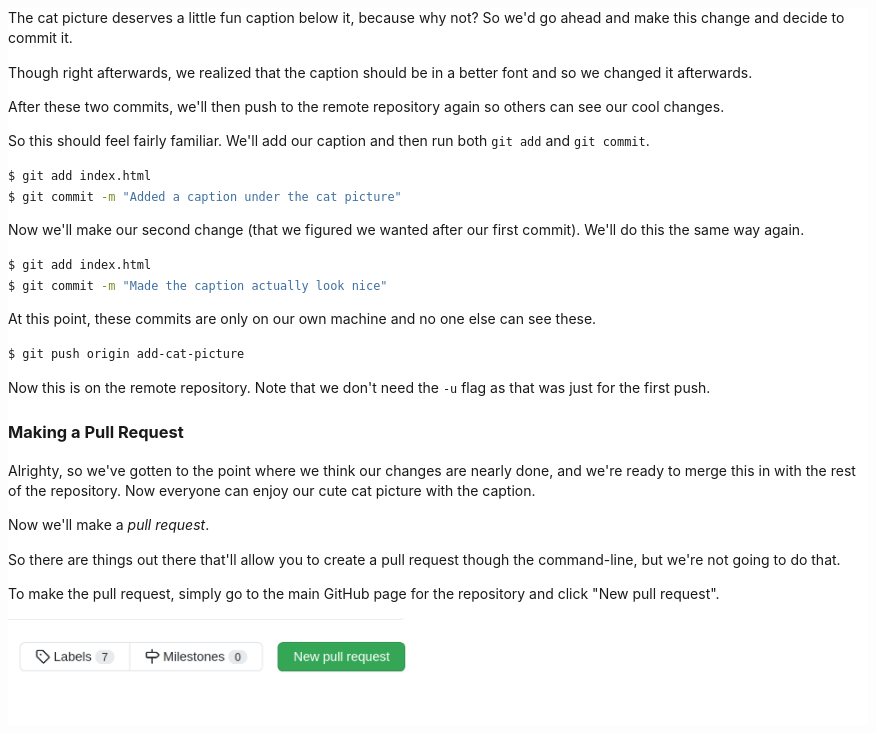 The cat picture deserves a little fun caption below it, because why not? So
we'd go ahead and make this change and decide to commit it.

Though right afterwards, we realized that the caption should be in a better
font and so we changed it afterwards.

After these two commits, we'll then push to the remote repository again so
others can see our cool changes.

So this should feel fairly familiar. We'll add our caption and then run both
`git add` and `git commit`.

```bash
$ git add index.html
$ git commit -m "Added a caption under the cat picture"
```

Now we'll make our second change (that we figured we wanted after our first
commit). We'll do this the same way again.

```bash
$ git add index.html
$ git commit -m "Made the caption actually look nice"
```

At this point, these commits are only on our own machine and no one else can
see these.

```bash
$ git push origin add-cat-picture
```

Now this is on the remote repository. Note that we don't need the `-u` flag as
that was just for the first push.

### Making a Pull Request

Alrighty, so we've gotten to the point where we think our changes are nearly
done, and we're ready to merge this in with the rest of the repository. Now
everyone can enjoy our cute cat picture with the caption.

Now we'll make a *pull request*.

So there are things out there that'll allow you to create a pull request
though the command-line, but we're not going to do that.

To make the pull request, simply go to the main GitHub page for the repository
and click "New pull request".

<img src="../img/pull-request.png" alt="pull request" width="400">
